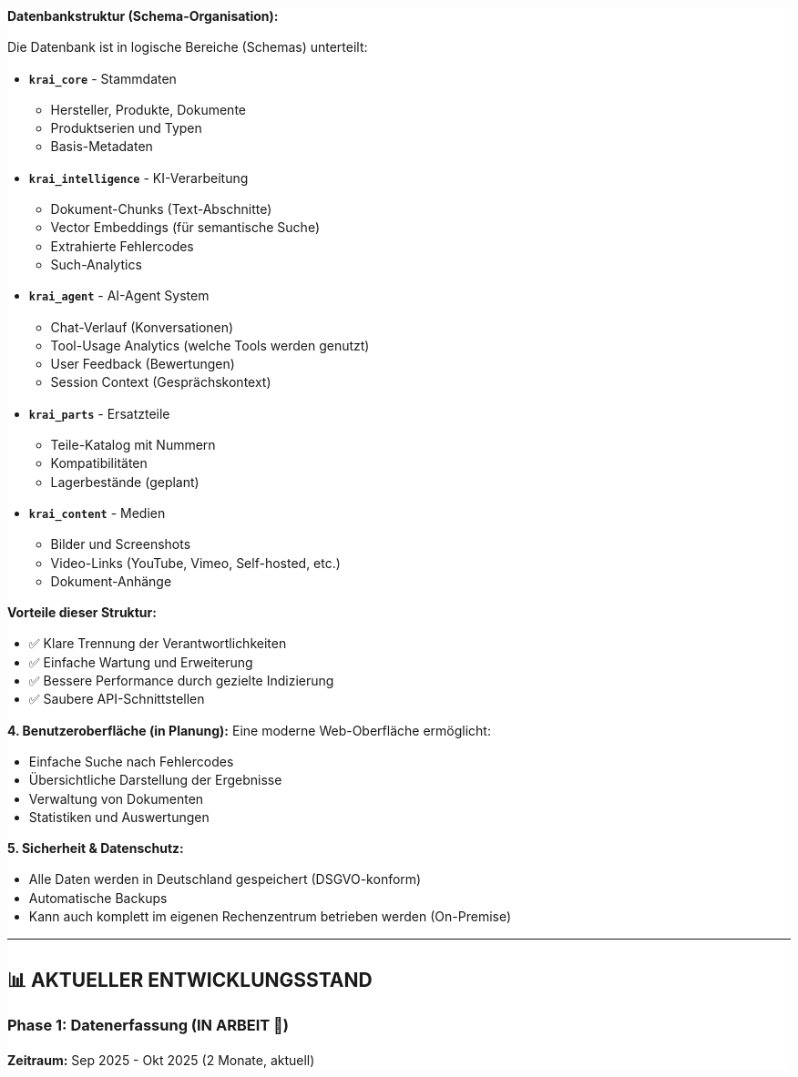 **Datenbankstruktur (Schema-Organisation):**

Die Datenbank ist in logische Bereiche (Schemas) unterteilt:

- **`krai_core`** - Stammdaten
  - Hersteller, Produkte, Dokumente
  - Produktserien und Typen
  - Basis-Metadaten
  
- **`krai_intelligence`** - KI-Verarbeitung
  - Dokument-Chunks (Text-Abschnitte)
  - Vector Embeddings (für semantische Suche)
  - Extrahierte Fehlercodes
  - Such-Analytics
  
- **`krai_agent`** - AI-Agent System
  - Chat-Verlauf (Konversationen)
  - Tool-Usage Analytics (welche Tools werden genutzt)
  - User Feedback (Bewertungen)
  - Session Context (Gesprächskontext)
  
- **`krai_parts`** - Ersatzteile
  - Teile-Katalog mit Nummern
  - Kompatibilitäten
  - Lagerbestände (geplant)
  
- **`krai_content`** - Medien
  - Bilder und Screenshots
  - Video-Links (YouTube, Vimeo, Self-hosted, etc.)
  - Dokument-Anhänge

**Vorteile dieser Struktur:**
- ✅ Klare Trennung der Verantwortlichkeiten
- ✅ Einfache Wartung und Erweiterung
- ✅ Bessere Performance durch gezielte Indizierung
- ✅ Saubere API-Schnittstellen

**4. Benutzeroberfläche (in Planung):**
Eine moderne Web-Oberfläche ermöglicht:
- Einfache Suche nach Fehlercodes
- Übersichtliche Darstellung der Ergebnisse
- Verwaltung von Dokumenten
- Statistiken und Auswertungen

**5. Sicherheit & Datenschutz:**
- Alle Daten werden in Deutschland gespeichert (DSGVO-konform)
- Automatische Backups
- Kann auch komplett im eigenen Rechenzentrum betrieben werden (On-Premise)

---

## 📊 AKTUELLER ENTWICKLUNGSSTAND

### Phase 1: Datenerfassung (IN ARBEIT 🔄)
**Zeitraum:** Sep 2025 - Okt 2025 (2 Monate, aktuell)
